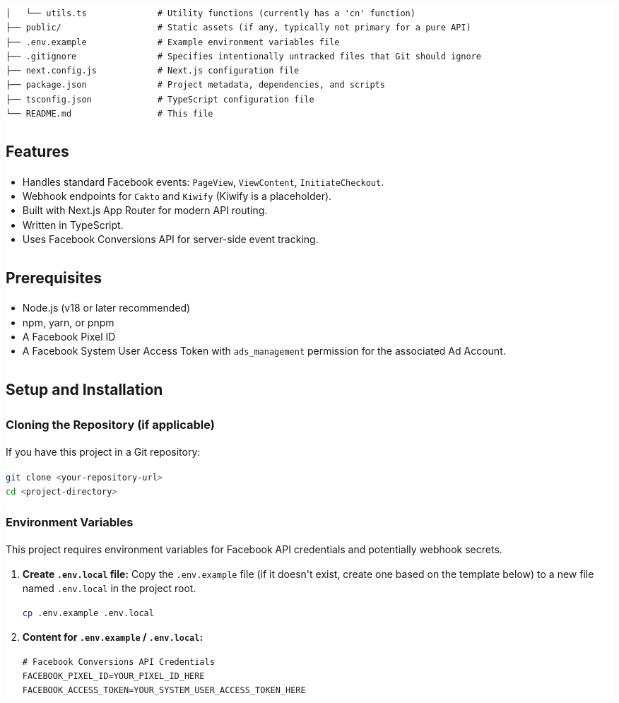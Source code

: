 ```
│   └── utils.ts              # Utility functions (currently has a 'cn' function)
├── public/                   # Static assets (if any, typically not primary for a pure API)
├── .env.example              # Example environment variables file
├── .gitignore                # Specifies intentionally untracked files that Git should ignore
├── next.config.js            # Next.js configuration file
├── package.json              # Project metadata, dependencies, and scripts
├── tsconfig.json             # TypeScript configuration file
└── README.md                 # This file
```

## Features

*   Handles standard Facebook events: `PageView`, `ViewContent`, `InitiateCheckout`.
*   Webhook endpoints for `Cakto` and `Kiwify` (Kiwify is a placeholder).
*   Built with Next.js App Router for modern API routing.
*   Written in TypeScript.
*   Uses Facebook Conversions API for server-side event tracking.

## Prerequisites

*   Node.js (v18 or later recommended)
*   npm, yarn, or pnpm
*   A Facebook Pixel ID
*   A Facebook System User Access Token with `ads_management` permission for the associated Ad Account.

## Setup and Installation

### Cloning the Repository (if applicable)
If you have this project in a Git repository:
```bash
git clone <your-repository-url>
cd <project-directory>
```

### Environment Variables
This project requires environment variables for Facebook API credentials and potentially webhook secrets.

1.  **Create `.env.local` file:**
    Copy the `.env.example` file (if it doesn't exist, create one based on the template below) to a new file named `.env.local` in the project root.
    ```bash
    cp .env.example .env.local
    ```

2.  **Content for `.env.example` / `.env.local`:**
    ```env
    # Facebook Conversions API Credentials
    FACEBOOK_PIXEL_ID=YOUR_PIXEL_ID_HERE
    FACEBOOK_ACCESS_TOKEN=YOUR_SYSTEM_USER_ACCESS_TOKEN_HERE
